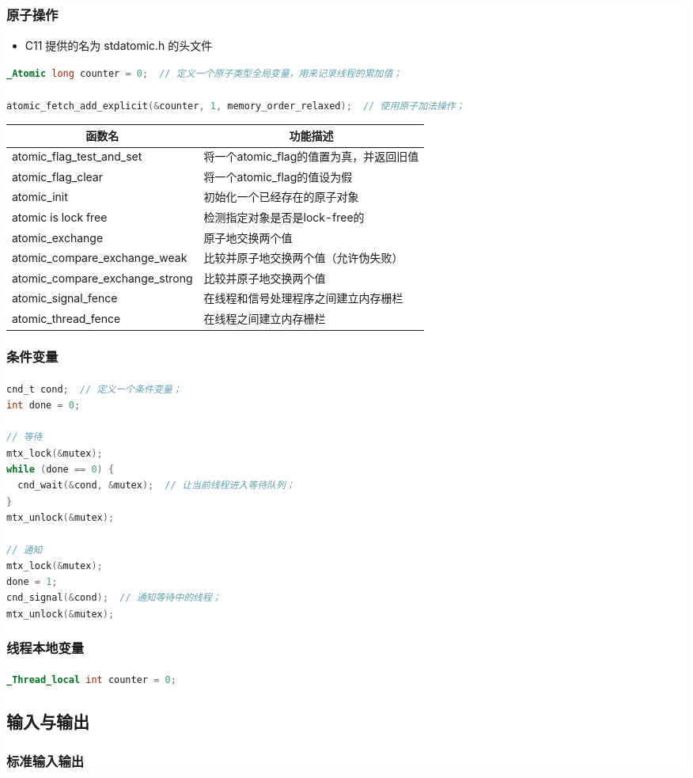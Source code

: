 ### 原子操作

- C11 提供的名为 stdatomic.h 的头文件

```c
_Atomic long counter = 0;  // 定义一个原子类型全局变量，用来记录线程的累加值；

atomic_fetch_add_explicit(&counter, 1, memory_order_relaxed);  // 使用原子加法操作；
```

函数名|功能描述
-|-
atomic_flag_test_and_set|将一个atomic_flag的值置为真，并返回旧值
atomic_flag_clear|将一个atomic_flag的值设为假
atomic_init|初始化一个已经存在的原子对象
atomic is lock free|检测指定对象是否是lock-free的
atomic_exchange|原子地交换两个值
atomic_compare_exchange_weak|比较并原子地交换两个值（允许伪失败）
atomic_compare_exchange_strong|比较并原子地交换两个值
atomic_signal_fence|在线程和信号处理程序之间建立内存栅栏
atomic_thread_fence|在线程之间建立内存栅栏

### 条件变量

```c
cnd_t cond;  // 定义一个条件变量；
int done = 0;

// 等待
mtx_lock(&mutex); 
while (done == 0) {
  cnd_wait(&cond, &mutex);  // 让当前线程进入等待队列；
}
mtx_unlock(&mutex);

// 通知
mtx_lock(&mutex); 
done = 1;
cnd_signal(&cond);  // 通知等待中的线程；
mtx_unlock(&mutex); 
```

### 线程本地变量

```c
_Thread_local int counter = 0;
```


## 输入与输出

### 标准输入输出
